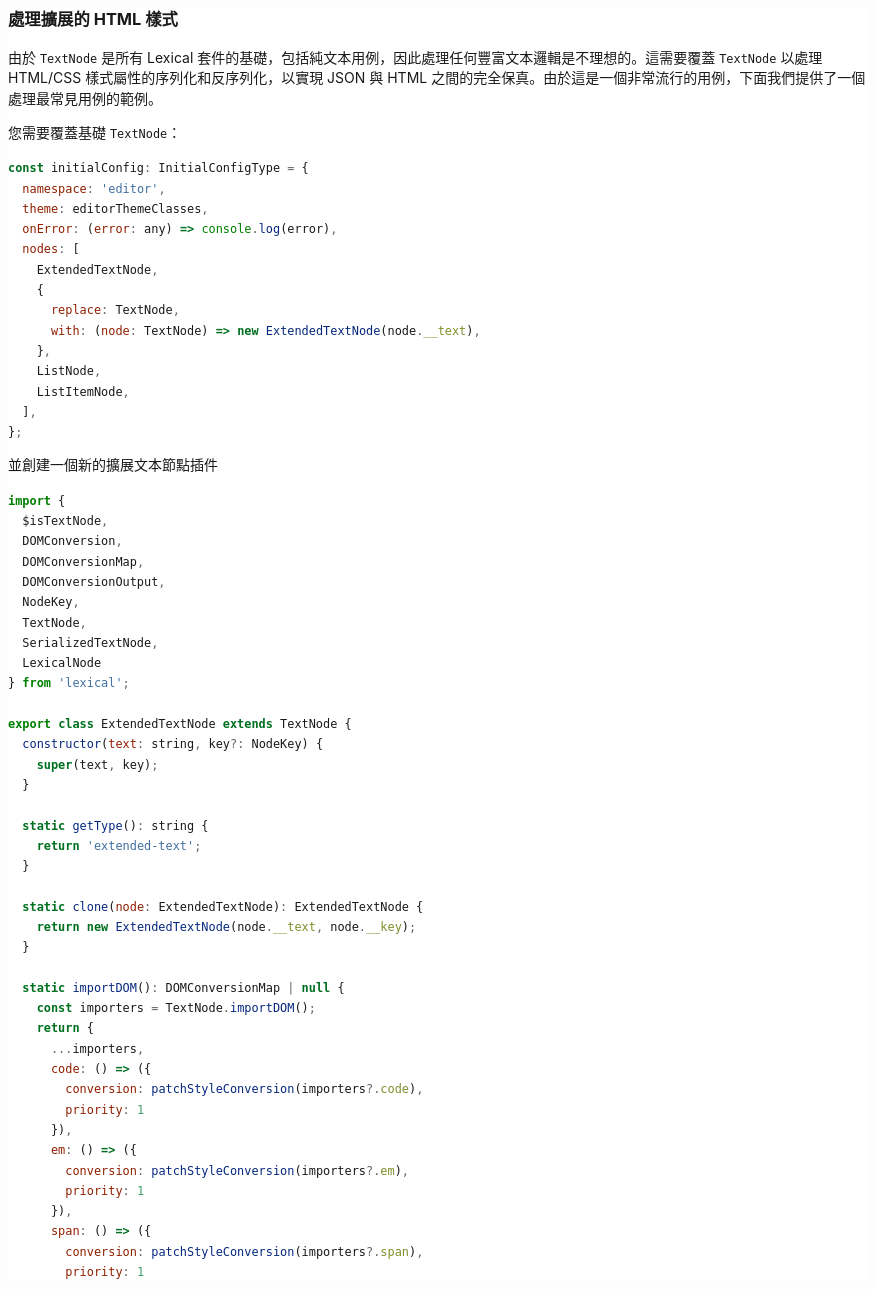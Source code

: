 ### 處理擴展的 HTML 樣式

由於 `TextNode` 是所有 Lexical 套件的基礎，包括純文本用例，因此處理任何豐富文本邏輯是不理想的。這需要覆蓋 `TextNode` 以處理 HTML/CSS 樣式屬性的序列化和反序列化，以實現 JSON 與 HTML 之間的完全保真。由於這是一個非常流行的用例，下面我們提供了一個處理最常見用例的範例。

您需要覆蓋基礎 `TextNode`：

```js
const initialConfig: InitialConfigType = {
  namespace: 'editor',
  theme: editorThemeClasses,
  onError: (error: any) => console.log(error),
  nodes: [
    ExtendedTextNode,
    {
      replace: TextNode,
      with: (node: TextNode) => new ExtendedTextNode(node.__text),
    },
    ListNode,
    ListItemNode,
  ],
};
```

並創建一個新的擴展文本節點插件

```js
import {
  $isTextNode,
  DOMConversion,
  DOMConversionMap,
  DOMConversionOutput,
  NodeKey,
  TextNode,
  SerializedTextNode,
  LexicalNode
} from 'lexical';

export class ExtendedTextNode extends TextNode {
  constructor(text: string, key?: NodeKey) {
    super(text, key);
  }

  static getType(): string {
    return 'extended-text';
  }

  static clone(node: ExtendedTextNode): ExtendedTextNode {
    return new ExtendedTextNode(node.__text, node.__key);
  }

  static importDOM(): DOMConversionMap | null {
    const importers = TextNode.importDOM();
    return {
      ...importers,
      code: () => ({
        conversion: patchStyleConversion(importers?.code),
        priority: 1
      }),
      em: () => ({
        conversion: patchStyleConversion(importers?.em),
        priority: 1
      }),
      span: () => ({
        conversion: patchStyleConversion(importers?.span),
        priority: 1
```